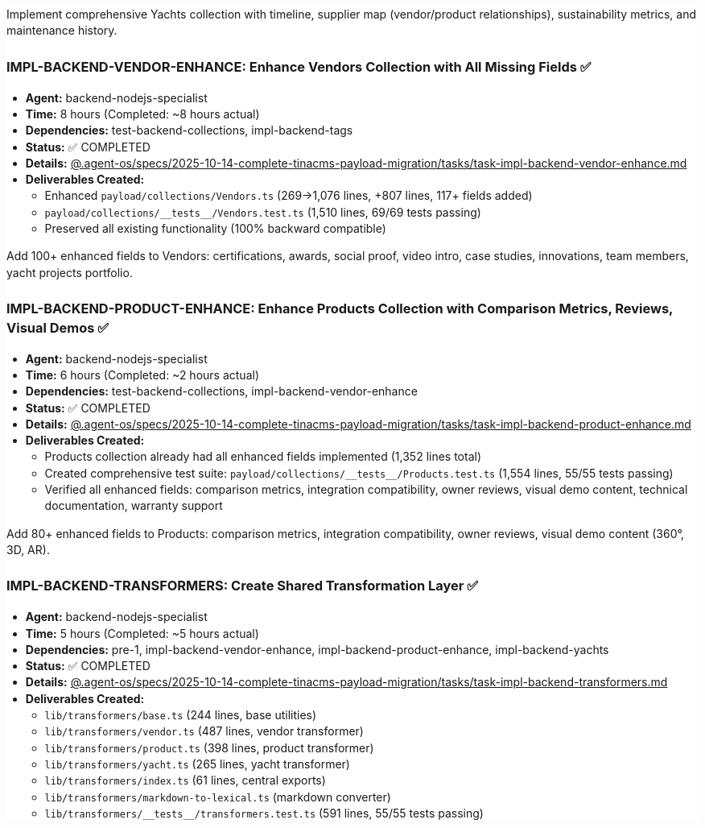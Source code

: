Implement comprehensive Yachts collection with timeline, supplier map (vendor/product relationships), sustainability metrics, and maintenance history.

### IMPL-BACKEND-VENDOR-ENHANCE: Enhance Vendors Collection with All Missing Fields ✅
- **Agent:** backend-nodejs-specialist
- **Time:** 8 hours (Completed: ~8 hours actual)
- **Dependencies:** test-backend-collections, impl-backend-tags
- **Status:** ✅ COMPLETED
- **Details:** [@.agent-os/specs/2025-10-14-complete-tinacms-payload-migration/tasks/task-impl-backend-vendor-enhance.md](/home/edwin/development/ptnextjs/.agent-os/specs/2025-10-14-complete-tinacms-payload-migration/tasks/task-impl-backend-vendor-enhance.md)
- **Deliverables Created:**
  - Enhanced `payload/collections/Vendors.ts` (269→1,076 lines, +807 lines, 117+ fields added)
  - `payload/collections/__tests__/Vendors.test.ts` (1,510 lines, 69/69 tests passing)
  - Preserved all existing functionality (100% backward compatible)

Add 100+ enhanced fields to Vendors: certifications, awards, social proof, video intro, case studies, innovations, team members, yacht projects portfolio.

### IMPL-BACKEND-PRODUCT-ENHANCE: Enhance Products Collection with Comparison Metrics, Reviews, Visual Demos ✅
- **Agent:** backend-nodejs-specialist
- **Time:** 6 hours (Completed: ~2 hours actual)
- **Dependencies:** test-backend-collections, impl-backend-vendor-enhance
- **Status:** ✅ COMPLETED
- **Details:** [@.agent-os/specs/2025-10-14-complete-tinacms-payload-migration/tasks/task-impl-backend-product-enhance.md](/home/edwin/development/ptnextjs/.agent-os/specs/2025-10-14-complete-tinacms-payload-migration/tasks/task-impl-backend-product-enhance.md)
- **Deliverables Created:**
  - Products collection already had all enhanced fields implemented (1,352 lines total)
  - Created comprehensive test suite: `payload/collections/__tests__/Products.test.ts` (1,554 lines, 55/55 tests passing)
  - Verified all enhanced fields: comparison metrics, integration compatibility, owner reviews, visual demo content, technical documentation, warranty support

Add 80+ enhanced fields to Products: comparison metrics, integration compatibility, owner reviews, visual demo content (360°, 3D, AR).

### IMPL-BACKEND-TRANSFORMERS: Create Shared Transformation Layer ✅
- **Agent:** backend-nodejs-specialist
- **Time:** 5 hours (Completed: ~5 hours actual)
- **Dependencies:** pre-1, impl-backend-vendor-enhance, impl-backend-product-enhance, impl-backend-yachts
- **Status:** ✅ COMPLETED
- **Details:** [@.agent-os/specs/2025-10-14-complete-tinacms-payload-migration/tasks/task-impl-backend-transformers.md](/home/edwin/development/ptnextjs/.agent-os/specs/2025-10-14-complete-tinacms-payload-migration/tasks/task-impl-backend-transformers.md)
- **Deliverables Created:**
  - `lib/transformers/base.ts` (244 lines, base utilities)
  - `lib/transformers/vendor.ts` (487 lines, vendor transformer)
  - `lib/transformers/product.ts` (398 lines, product transformer)
  - `lib/transformers/yacht.ts` (265 lines, yacht transformer)
  - `lib/transformers/index.ts` (61 lines, central exports)
  - `lib/transformers/markdown-to-lexical.ts` (markdown converter)
  - `lib/transformers/__tests__/transformers.test.ts` (591 lines, 55/55 tests passing)
